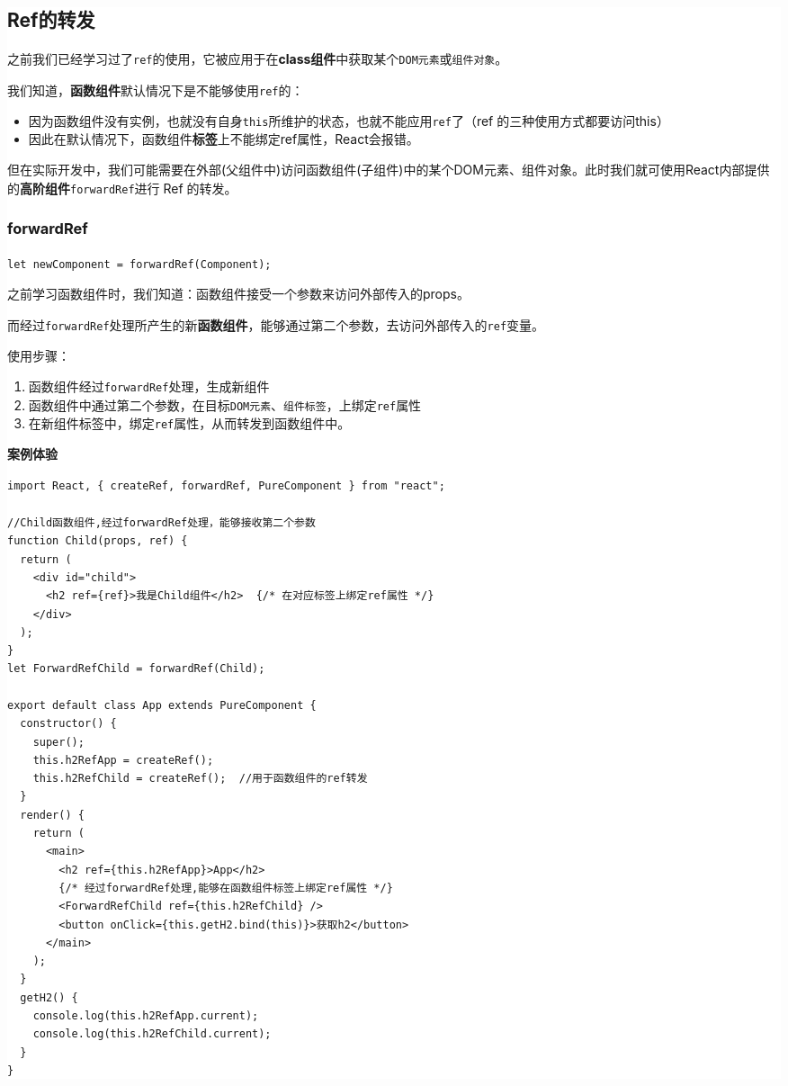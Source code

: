 ## Ref的转发

​	之前我们已经学习过了`ref`的使用，它被应用于在**class组件**中获取某个`DOM元素`或`组件对象`。

​	我们知道，**函数组件**默认情况下是不能够使用`ref`的：

* 因为函数组件没有实例，也就没有自身`this`所维护的状态，也就不能应用`ref`了（ref 的三种使用方式都要访问this）
* 因此在默认情况下，函数组件**标签**上不能绑定ref属性，React会报错。

​	但在实际开发中，我们可能需要在外部(父组件中)访问函数组件(子组件)中的某个DOM元素、组件对象。此时我们就可使用React内部提供的**高阶组件**`forwardRef`进行 Ref 的转发。

### forwardRef

```
let newComponent = forwardRef(Component);
```

之前学习函数组件时，我们知道：函数组件接受一个参数来访问外部传入的props。

而经过`forwardRef`处理所产生的新**函数组件**，能够通过第二个参数，去访问外部传入的`ref`变量。

使用步骤：

1. 函数组件经过`forwardRef`处理，生成新组件
2. 函数组件中通过第二个参数，在目标`DOM元素`、`组件标签`，上绑定`ref`属性
3. 在新组件标签中，绑定`ref`属性，从而转发到函数组件中。

**案例体验**

```
import React, { createRef, forwardRef, PureComponent } from "react";

//Child函数组件,经过forwardRef处理，能够接收第二个参数
function Child(props, ref) {
  return (
    <div id="child">
      <h2 ref={ref}>我是Child组件</h2>	{/* 在对应标签上绑定ref属性 */}
    </div>
  );
}
let ForwardRefChild = forwardRef(Child);

export default class App extends PureComponent {
  constructor() {
    super();
    this.h2RefApp = createRef();
    this.h2RefChild = createRef();	//用于函数组件的ref转发
  }
  render() {
    return (
      <main>
        <h2 ref={this.h2RefApp}>App</h2>
        {/* 经过forwardRef处理,能够在函数组件标签上绑定ref属性 */}
        <ForwardRefChild ref={this.h2RefChild} />
        <button onClick={this.getH2.bind(this)}>获取h2</button>
      </main>
    );
  }
  getH2() {
    console.log(this.h2RefApp.current);
    console.log(this.h2RefChild.current);
  }
}
```
